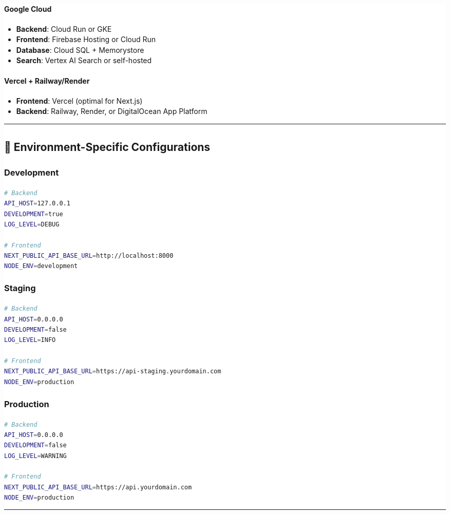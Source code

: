 #### **Google Cloud**
- **Backend**: Cloud Run or GKE
- **Frontend**: Firebase Hosting or Cloud Run
- **Database**: Cloud SQL + Memorystore
- **Search**: Vertex AI Search or self-hosted

#### **Vercel + Railway/Render**
- **Frontend**: Vercel (optimal for Next.js)
- **Backend**: Railway, Render, or DigitalOcean App Platform

---

## 🔧 **Environment-Specific Configurations**

### **Development**
```bash
# Backend
API_HOST=127.0.0.1
DEVELOPMENT=true
LOG_LEVEL=DEBUG

# Frontend
NEXT_PUBLIC_API_BASE_URL=http://localhost:8000
NODE_ENV=development
```

### **Staging**
```bash
# Backend
API_HOST=0.0.0.0
DEVELOPMENT=false
LOG_LEVEL=INFO

# Frontend
NEXT_PUBLIC_API_BASE_URL=https://api-staging.yourdomain.com
NODE_ENV=production
```

### **Production**
```bash
# Backend
API_HOST=0.0.0.0
DEVELOPMENT=false
LOG_LEVEL=WARNING

# Frontend
NEXT_PUBLIC_API_BASE_URL=https://api.yourdomain.com
NODE_ENV=production
```

---
